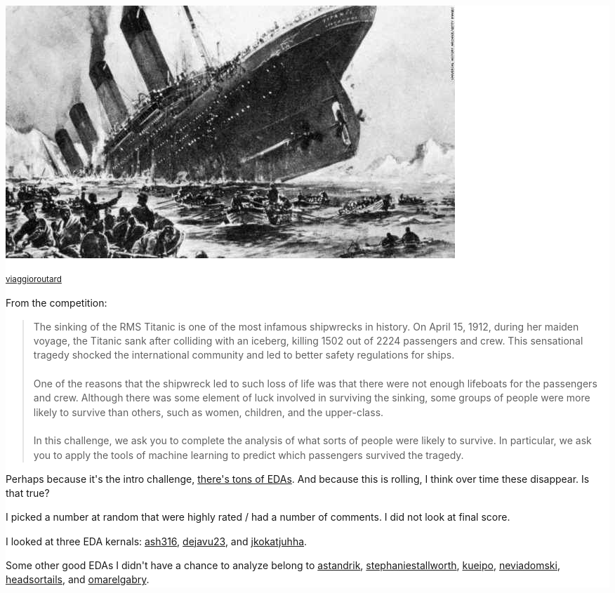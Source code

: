 <img src="./titanic.jpg" alt="Titanic" />

<small>[viaggioroutard](https://www.flickr.com/photos/viaggioroutard/32746842734/in/photolist-RTJ8sN-7reGoc-7rdfgb-7reqrP-7rhfiJ-b4aUUF-bv64XJ-91NeZE-q2mfUz-eFvcpv-VMircS-pzVRNe-dF1MGZ-WCozhj-95TEWr-gkyMjV-75JPMM-7r8VAM-7r8K54-7ricVq-7rcJaC-7r8WZP-7rcUuc-7rgRJC-7rgFnC-oktnFk-7rdZK1-7rhNjL-adsXVC-7rcKPj-4YLEGK-7rhHQs-7r8TaB-7r8SoZ-e5wPAJ-8xv5oh-bvPFMY-7r8V3n-4YTM15-axQxWs-d1iAyQ-918Vc6-2gmvHf-8RCNJR-4YLEBM-b4aUXr-usDiD-c8Yp5o-22nLofY-okatX)</small>

From the competition:

> The sinking of the RMS Titanic is one of the most infamous shipwrecks in history. On April 15, 1912, during her maiden voyage, the Titanic sank after colliding with an iceberg, killing 1502 out of 2224 passengers and crew. This sensational tragedy shocked the international community and led to better safety regulations for ships.<br /><br /> One of the reasons that the shipwreck led to such loss of life was that there were not enough lifeboats for the passengers and crew. Although there was some element of luck involved in surviving the sinking, some groups of people were more likely to survive than others, such as women, children, and the upper-class.<br /><br />In this challenge, we ask you to complete the analysis of what sorts of people were likely to survive. In particular, we ask you to apply the tools of machine learning to predict which passengers survived the tragedy.

Perhaps because it's the intro challenge, [there's tons of EDAs](https://www.kaggle.com/c/titanic/kernels?sortBy=relevance&group=everyone&search=eda&page=1&pageSize=20&competitionId=3136). And because this is rolling, I think over time these disappear. Is that true?

I picked a number at random that were highly rated / had a number of comments. I did not look at final score.

I looked at three EDA kernals: [ash316](https://www.kaggle.com/ash316/eda-to-prediction-dietanic), [dejavu23](https://www.kaggle.com/dejavu23/titanic-survival-for-beginners-eda-to-ml), and [jkokatjuhha](https://www.kaggle.com/jkokatjuhha/in-depth-visualisations-simple-methods).

Some other good EDAs I didn't have a chance to analyze belong to [astandrik](https://www.kaggle.com/astandrik/journey-from-statistics-eda-to-prediction), [stephaniestallworth](https://www.kaggle.com/stephaniestallworth/titanic-eda-classification-end-to-end), [kueipo](https://www.kaggle.com/kueipo/super-guide-eda-of-titanic-updated-tree-digraph), [neviadomski](https://www.kaggle.com/neviadomski/titanic-data-exploration-starter), [headsortails](https://www.kaggle.com/headsortails/pytanic), and [omarelgabry](https://www.kaggle.com/omarelgabry/a-journey-through-titanic).
